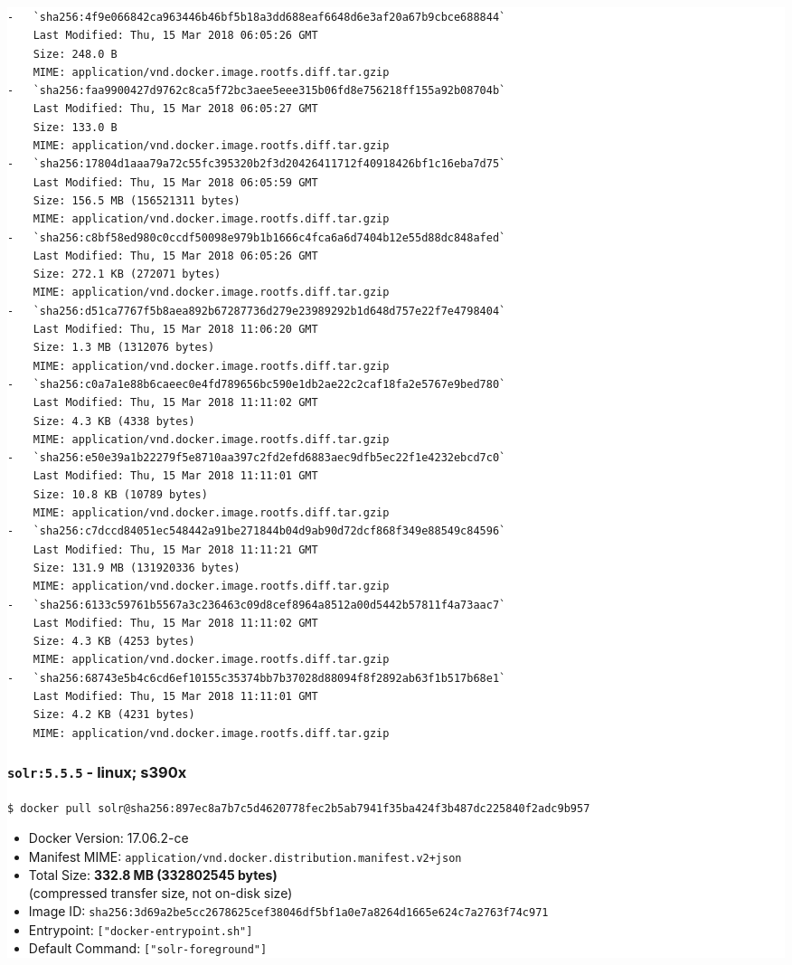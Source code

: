 	-	`sha256:4f9e066842ca963446b46bf5b18a3dd688eaf6648d6e3af20a67b9cbce688844`  
		Last Modified: Thu, 15 Mar 2018 06:05:26 GMT  
		Size: 248.0 B  
		MIME: application/vnd.docker.image.rootfs.diff.tar.gzip
	-	`sha256:faa9900427d9762c8ca5f72bc3aee5eee315b06fd8e756218ff155a92b08704b`  
		Last Modified: Thu, 15 Mar 2018 06:05:27 GMT  
		Size: 133.0 B  
		MIME: application/vnd.docker.image.rootfs.diff.tar.gzip
	-	`sha256:17804d1aaa79a72c55fc395320b2f3d20426411712f40918426bf1c16eba7d75`  
		Last Modified: Thu, 15 Mar 2018 06:05:59 GMT  
		Size: 156.5 MB (156521311 bytes)  
		MIME: application/vnd.docker.image.rootfs.diff.tar.gzip
	-	`sha256:c8bf58ed980c0ccdf50098e979b1b1666c4fca6a6d7404b12e55d88dc848afed`  
		Last Modified: Thu, 15 Mar 2018 06:05:26 GMT  
		Size: 272.1 KB (272071 bytes)  
		MIME: application/vnd.docker.image.rootfs.diff.tar.gzip
	-	`sha256:d51ca7767f5b8aea892b67287736d279e23989292b1d648d757e22f7e4798404`  
		Last Modified: Thu, 15 Mar 2018 11:06:20 GMT  
		Size: 1.3 MB (1312076 bytes)  
		MIME: application/vnd.docker.image.rootfs.diff.tar.gzip
	-	`sha256:c0a7a1e88b6caeec0e4fd789656bc590e1db2ae22c2caf18fa2e5767e9bed780`  
		Last Modified: Thu, 15 Mar 2018 11:11:02 GMT  
		Size: 4.3 KB (4338 bytes)  
		MIME: application/vnd.docker.image.rootfs.diff.tar.gzip
	-	`sha256:e50e39a1b22279f5e8710aa397c2fd2efd6883aec9dfb5ec22f1e4232ebcd7c0`  
		Last Modified: Thu, 15 Mar 2018 11:11:01 GMT  
		Size: 10.8 KB (10789 bytes)  
		MIME: application/vnd.docker.image.rootfs.diff.tar.gzip
	-	`sha256:c7dccd84051ec548442a91be271844b04d9ab90d72dcf868f349e88549c84596`  
		Last Modified: Thu, 15 Mar 2018 11:11:21 GMT  
		Size: 131.9 MB (131920336 bytes)  
		MIME: application/vnd.docker.image.rootfs.diff.tar.gzip
	-	`sha256:6133c59761b5567a3c236463c09d8cef8964a8512a00d5442b57811f4a73aac7`  
		Last Modified: Thu, 15 Mar 2018 11:11:02 GMT  
		Size: 4.3 KB (4253 bytes)  
		MIME: application/vnd.docker.image.rootfs.diff.tar.gzip
	-	`sha256:68743e5b4c6cd6ef10155c35374bb7b37028d88094f8f2892ab63f1b517b68e1`  
		Last Modified: Thu, 15 Mar 2018 11:11:01 GMT  
		Size: 4.2 KB (4231 bytes)  
		MIME: application/vnd.docker.image.rootfs.diff.tar.gzip

### `solr:5.5.5` - linux; s390x

```console
$ docker pull solr@sha256:897ec8a7b7c5d4620778fec2b5ab7941f35ba424f3b487dc225840f2adc9b957
```

-	Docker Version: 17.06.2-ce
-	Manifest MIME: `application/vnd.docker.distribution.manifest.v2+json`
-	Total Size: **332.8 MB (332802545 bytes)**  
	(compressed transfer size, not on-disk size)
-	Image ID: `sha256:3d69a2be5cc2678625cef38046df5bf1a0e7a8264d1665e624c7a2763f74c971`
-	Entrypoint: `["docker-entrypoint.sh"]`
-	Default Command: `["solr-foreground"]`
